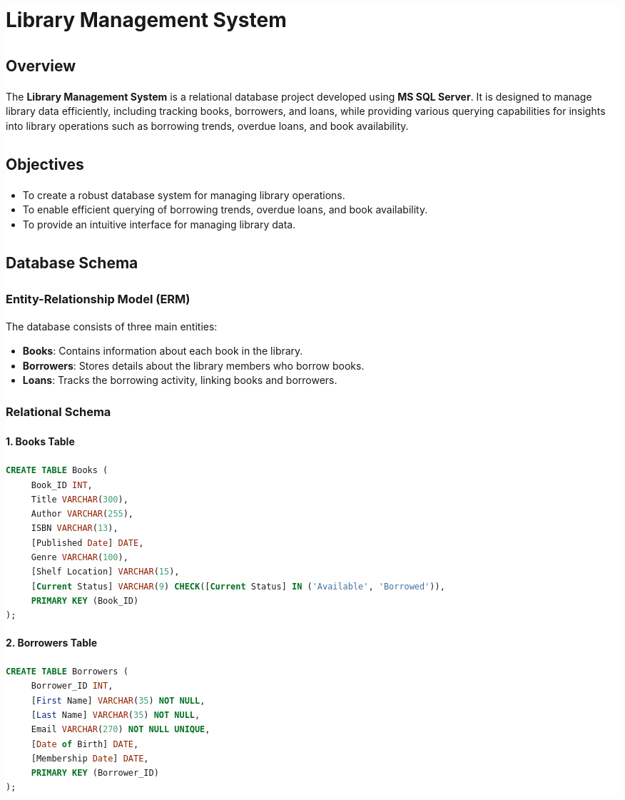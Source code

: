 # Library Management System

## Overview

The **Library Management System** is a relational database project developed using **MS SQL Server**. It is designed to manage library data efficiently, including tracking books, borrowers, and loans, while providing various querying capabilities for insights into library operations such as borrowing trends, overdue loans, and book availability.

## Objectives

- To create a robust database system for managing library operations.
- To enable efficient querying of borrowing trends, overdue loans, and book availability.
- To provide an intuitive interface for managing library data.

## Database Schema

### Entity-Relationship Model (ERM)

The database consists of three main entities:

- **Books**: Contains information about each book in the library.
- **Borrowers**: Stores details about the library members who borrow books.
- **Loans**: Tracks the borrowing activity, linking books and borrowers.

### Relational Schema

#### 1. Books Table

```sql
CREATE TABLE Books (
     Book_ID INT,
	 Title VARCHAR(300),
	 Author VARCHAR(255),
	 ISBN VARCHAR(13),
	 [Published Date] DATE,
	 Genre VARCHAR(100),
	 [Shelf Location] VARCHAR(15),
	 [Current Status] VARCHAR(9) CHECK([Current Status] IN ('Available', 'Borrowed')),
	 PRIMARY KEY (Book_ID)
);
```

#### 2. Borrowers Table

```sql
CREATE TABLE Borrowers (
     Borrower_ID INT,
	 [First Name] VARCHAR(35) NOT NULL,
	 [Last Name] VARCHAR(35) NOT NULL,
	 Email VARCHAR(270) NOT NULL UNIQUE,
	 [Date of Birth] DATE,
	 [Membership Date] DATE,
	 PRIMARY KEY (Borrower_ID)
);
```
